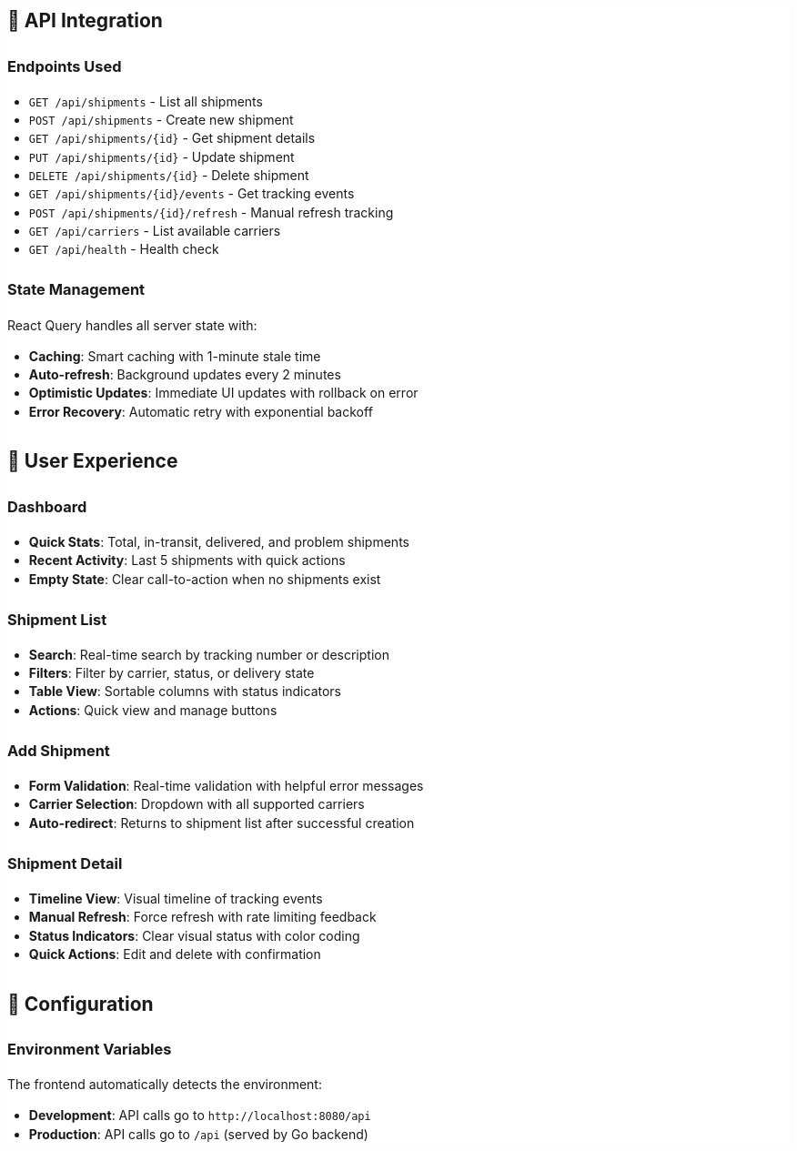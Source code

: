 ## 🔌 API Integration

### Endpoints Used
- `GET /api/shipments` - List all shipments
- `POST /api/shipments` - Create new shipment  
- `GET /api/shipments/{id}` - Get shipment details
- `PUT /api/shipments/{id}` - Update shipment
- `DELETE /api/shipments/{id}` - Delete shipment
- `GET /api/shipments/{id}/events` - Get tracking events
- `POST /api/shipments/{id}/refresh` - Manual refresh tracking
- `GET /api/carriers` - List available carriers
- `GET /api/health` - Health check

### State Management
React Query handles all server state with:
- **Caching**: Smart caching with 1-minute stale time
- **Auto-refresh**: Background updates every 2 minutes
- **Optimistic Updates**: Immediate UI updates with rollback on error
- **Error Recovery**: Automatic retry with exponential backoff

## 🎯 User Experience

### Dashboard
- **Quick Stats**: Total, in-transit, delivered, and problem shipments
- **Recent Activity**: Last 5 shipments with quick actions
- **Empty State**: Clear call-to-action when no shipments exist

### Shipment List
- **Search**: Real-time search by tracking number or description
- **Filters**: Filter by carrier, status, or delivery state
- **Table View**: Sortable columns with status indicators
- **Actions**: Quick view and manage buttons

### Add Shipment
- **Form Validation**: Real-time validation with helpful error messages
- **Carrier Selection**: Dropdown with all supported carriers
- **Auto-redirect**: Returns to shipment list after successful creation

### Shipment Detail
- **Timeline View**: Visual timeline of tracking events
- **Manual Refresh**: Force refresh with rate limiting feedback
- **Status Indicators**: Clear visual status with color coding
- **Quick Actions**: Edit and delete with confirmation

## 🔧 Configuration

### Environment Variables
The frontend automatically detects the environment:
- **Development**: API calls go to `http://localhost:8080/api`
- **Production**: API calls go to `/api` (served by Go backend)
